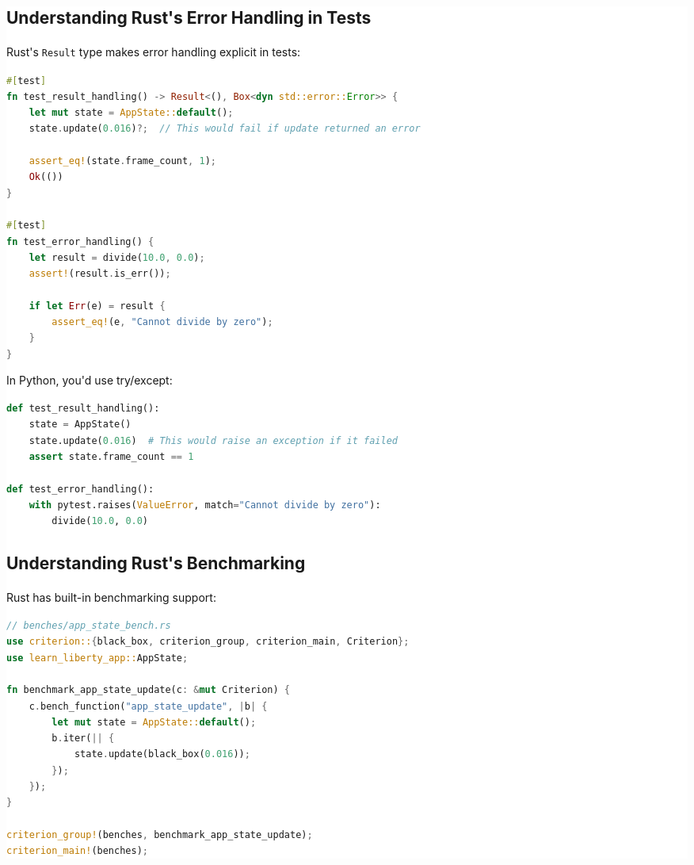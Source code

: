 ## Understanding Rust's Error Handling in Tests

Rust's `Result` type makes error handling explicit in tests:

```rust
#[test]
fn test_result_handling() -> Result<(), Box<dyn std::error::Error>> {
    let mut state = AppState::default();
    state.update(0.016)?;  // This would fail if update returned an error
    
    assert_eq!(state.frame_count, 1);
    Ok(())
}

#[test]
fn test_error_handling() {
    let result = divide(10.0, 0.0);
    assert!(result.is_err());
    
    if let Err(e) = result {
        assert_eq!(e, "Cannot divide by zero");
    }
}
```

In Python, you'd use try/except:
```python
def test_result_handling():
    state = AppState()
    state.update(0.016)  # This would raise an exception if it failed
    assert state.frame_count == 1

def test_error_handling():
    with pytest.raises(ValueError, match="Cannot divide by zero"):
        divide(10.0, 0.0)
```

## Understanding Rust's Benchmarking

Rust has built-in benchmarking support:

```rust
// benches/app_state_bench.rs
use criterion::{black_box, criterion_group, criterion_main, Criterion};
use learn_liberty_app::AppState;

fn benchmark_app_state_update(c: &mut Criterion) {
    c.bench_function("app_state_update", |b| {
        let mut state = AppState::default();
        b.iter(|| {
            state.update(black_box(0.016));
        });
    });
}

criterion_group!(benches, benchmark_app_state_update);
criterion_main!(benches);
```
